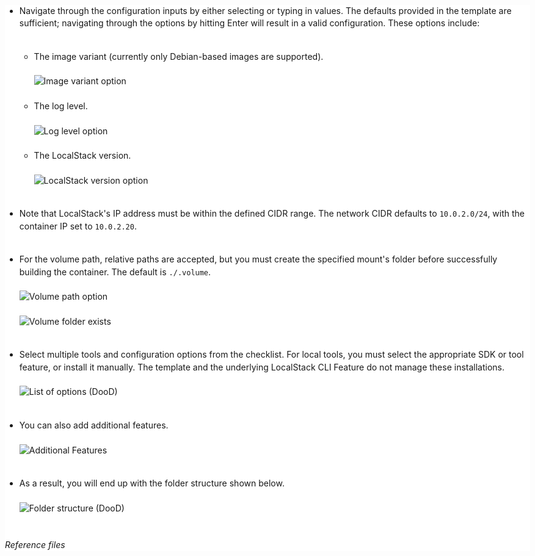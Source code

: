 * Navigate through the configuration inputs by either selecting or typing in values.
  The defaults provided in the template are sufficient; navigating through the options by hitting Enter will result in a valid configuration.
  These options include:
  <br><br>
  * The image variant (currently only Debian-based images are supported).
    <br><br>
    <img alt="Image variant option" src="05_option_1.png" width="800px" />
    <br><br>
  * The log level.
    <br><br>
    <img alt="Log level option" src="06_option_2.png" width="800px" />
    <br><br>
  * The LocalStack version.
    <br><br>
    <img alt="LocalStack version option" src="07_option_3.png" width="800px" />
    <br><br>

* Note that LocalStack's IP address must be within the defined CIDR range.
  The network CIDR defaults to `10.0.2.0/24`, with the container IP set to `10.0.2.20`.
  <br><br>

* For the volume path, relative paths are accepted, but you must create the specified mount's folder before successfully building the container.
  The default is `./.volume`.
  <br><br>
  <img alt="Volume path option" src="08_volume_option.png" width="800px" />
  <br><br>
  <img alt="Volume folder exists" src="09_volume_folder.png" />
  <br><br>

* Select multiple tools and configuration options from the checklist.
  For local tools, you must select the appropriate SDK or tool feature, or install it manually.
  The template and the underlying LocalStack CLI Feature do not manage these installations.
  <br><br>
  <img alt="List of options (DooD)" src="10b_options_list_dood.png" width="800px" />
  <br><br>

* You can also add additional features.
  <br><br>
  <img alt="Additional Features" src="11_additional_features.png" width="800px" />
  <br><br>

* As a result, you will end up with the folder structure shown below.
  <br><br>
  <img alt="Folder structure (DooD)" src="12b_folder_structure_dood.png" width="800px" />
  <br><br>

###### Reference files
